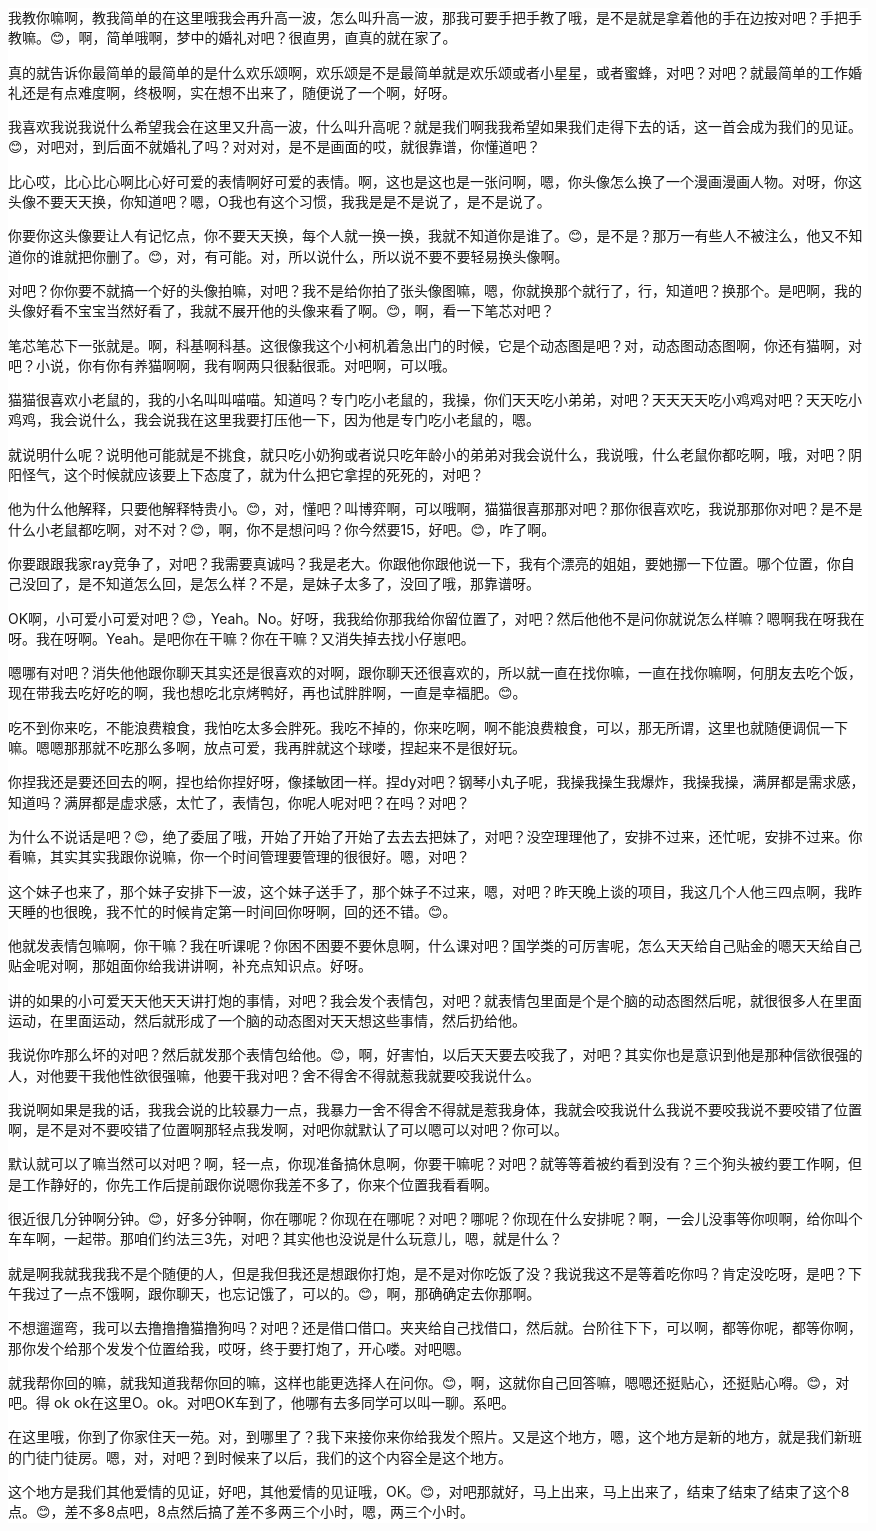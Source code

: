 我教你嘛啊，教我简单的在这里哦我会再升高一波，怎么叫升高一波，那我可要手把手教了哦，是不是就是拿着他的手在边按对吧？手把手教嘛。😊，啊，简单哦啊，梦中的婚礼对吧？很直男，直真的就在家了。

真的就告诉你最简单的最简单的是什么欢乐颂啊，欢乐颂是不是最简单就是欢乐颂或者小星星，或者蜜蜂，对吧？对吧？就最简单的工作婚礼还是有点难度啊，终极啊，实在想不出来了，随便说了一个啊，好呀。

我喜欢我说我说什么希望我会在这里又升高一波，什么叫升高呢？就是我们啊我我希望如果我们走得下去的话，这一首会成为我们的见证。😊，对吧对，到后面不就婚礼了吗？对对对，是不是画面的哎，就很靠谱，你懂道吧？

比心哎，比心比心啊比心好可爱的表情啊好可爱的表情。啊，这也是这也是一张问啊，嗯，你头像怎么换了一个漫画漫画人物。对呀，你这头像不要天天换，你知道吧？嗯，O我也有这个习惯，我我是是不是说了，是不是说了。

你要你这头像要让人有记忆点，你不要天天换，每个人就一换一换，我就不知道你是谁了。😊，是不是？那万一有些人不被注么，他又不知道你的谁就把你删了。😊，对，有可能。对，所以说什么，所以说不要不要轻易换头像啊。

对吧？你你要不就搞一个好的头像拍嘛，对吧？我不是给你拍了张头像图嘛，嗯，你就换那个就行了，行，知道吧？换那个。是吧啊，我的头像好看不宝宝当然好看了，我就不展开他的头像来看了啊。😊，啊，看一下笔芯对吧？

笔芯笔芯下一张就是。啊，科基啊科基。这很像我这个小柯机着急出门的时候，它是个动态图是吧？对，动态图动态图啊，你还有猫啊，对吧？小说，你有你有养猫啊啊，我有啊两只很黏很乖。对吧啊，可以哦。

猫猫很喜欢小老鼠的，我的小名叫叫喵喵。知道吗？专门吃小老鼠的，我操，你们天天吃小弟弟，对吧？天天天天吃小鸡鸡对吧？天天吃小鸡鸡，我会说什么，我会说我在这里我要打压他一下，因为他是专门吃小老鼠的，嗯。

就说明什么呢？说明他可能就是不挑食，就只吃小奶狗或者说只吃年龄小的弟弟对我会说什么，我说哦，什么老鼠你都吃啊，哦，对吧？阴阳怪气，这个时候就应该要上下态度了，就为什么把它拿捏的死死的，对吧？

他为什么他解释，只要他解释特贵小。😊，对，懂吧？叫博弈啊，可以哦啊，猫猫很喜那那对吧？那你很喜欢吃，我说那那你对吧？是不是什么小老鼠都吃啊，对不对？😊，啊，你不是想问吗？你今然要15，好吧。😊，咋了啊。

你要跟跟我家ray竞争了，对吧？我需要真诚吗？我是老大。你跟他你跟他说一下，我有个漂亮的姐姐，要她挪一下位置。哪个位置，你自己没回了，是不知道怎么回，是怎么样？不是，是妹子太多了，没回了哦，那靠谱呀。

OK啊，小可爱小可爱对吧？😊，Yeah。No。好呀，我我给你那我给你留位置了，对吧？然后他他不是问你就说怎么样嘛？嗯啊我在呀我在呀。我在呀啊。Yeah。是吧你在干嘛？你在干嘛？又消失掉去找小仔崽吧。

嗯哪有对吧？消失他他跟你聊天其实还是很喜欢的对啊，跟你聊天还很喜欢的，所以就一直在找你嘛，一直在找你嘛啊，何朋友去吃个饭，现在带我去吃好吃的啊，我也想吃北京烤鸭好，再也试胖胖啊，一直是幸福肥。😊。

吃不到你来吃，不能浪费粮食，我怕吃太多会胖死。我吃不掉的，你来吃啊，啊不能浪费粮食，可以，那无所谓，这里也就随便调侃一下嘛。嗯嗯那那就不吃那么多啊，放点可爱，我再胖就这个球喽，捏起来不是很好玩。

你捏我还是要还回去的啊，捏也给你捏好呀，像揉敏团一样。捏dy对吧？钢琴小丸子呢，我操我操生我爆炸，我操我操，满屏都是需求感，知道吗？满屏都是虚求感，太忙了，表情包，你呢人呢对吧？在吗？对吧？

为什么不说话是吧？😊，绝了委屈了哦，开始了开始了开始了去去去把妹了，对吧？没空理理他了，安排不过来，还忙呢，安排不过来。你看嘛，其实其实我跟你说嘛，你一个时间管理要管理的很很好。嗯，对吧？

这个妹子也来了，那个妹子安排下一波，这个妹子送手了，那个妹子不过来，嗯，对吧？昨天晚上谈的项目，我这几个人他三四点啊，我昨天睡的也很晚，我不忙的时候肯定第一时间回你呀啊，回的还不错。😊。

他就发表情包嘛啊，你干嘛？我在听课呢？你困不困要不要休息啊，什么课对吧？国学类的可厉害呢，怎么天天给自己贴金的嗯天天给自己贴金呢对啊，那姐面你给我讲讲啊，补充点知识点。好呀。

讲的如果的小可爱天天他天天讲打炮的事情，对吧？我会发个表情包，对吧？就表情包里面是个是个脑的动态图然后呢，就很很多人在里面运动，在里面运动，然后就形成了一个脑的动态图对天天想这些事情，然后扔给他。

我说你咋那么坏的对吧？然后就发那个表情包给他。😊，啊，好害怕，以后天天要去咬我了，对吧？其实你也是意识到他是那种信欲很强的人，对他要干我他性欲很强嘛，他要干我对吧？舍不得舍不得就惹我就要咬我说什么。

我说啊如果是我的话，我我会说的比较暴力一点，我暴力一舍不得舍不得就是惹我身体，我就会咬我说什么我说不要咬我说不要咬错了位置啊，是不是对不要咬错了位置啊那轻点我发啊，对吧你就默认了可以嗯可以对吧？你可以。

默认就可以了嘛当然可以对吧？啊，轻一点，你现准备搞休息啊，你要干嘛呢？对吧？就等等着被约看到没有？三个狗头被约要工作啊，但是工作静好的，你先工作后提前跟你说嗯你我差不多了，你来个位置我看看啊。

很近很几分钟啊分钟。😊，好多分钟啊，你在哪呢？你现在在哪呢？对吧？哪呢？你现在什么安排呢？啊，一会儿没事等你呗啊，给你叫个车车啊，一起带。那咱们约法三3先，对吧？其实他也没说是什么玩意儿，嗯，就是什么？

就是啊我就我我我不是个随便的人，但是我但我还是想跟你打炮，是不是对你吃饭了没？我说我这不是等着吃你吗？肯定没吃呀，是吧？下午我过了一点不饿啊，跟你聊天，也忘记饿了，可以的。😊，啊，那确确定去你那啊。

不想遛遛弯，我可以去撸撸撸猫撸狗吗？对吧？还是借口借口。夹夹给自己找借口，然后就。台阶往下下，可以啊，都等你呢，都等你啊，那你发个给那个发发个位置给我，哎呀，终于要打炮了，开心喽。对吧嗯。

就我帮你回的嘛，就我知道我帮你回的嘛，这样也能更选择人在问你。😊，啊，这就你自己回答嘛，嗯嗯还挺贴心，还挺贴心嘚。😊，对吧。得 ok ok在这里O。ok。对吧OK车到了，他哪有去多同学可以叫一聊。系吧。

在这里哦，你到了你家住天一苑。对，到哪里了？我下来接你来你给我发个照片。又是这个地方，嗯，这个地方是新的地方，就是我们新班的门徒门徒房。嗯，对，对吧？到时候来了以后，我们的这个内容全是这个地方。

这个地方是我们其他爱情的见证，好吧，其他爱情的见证哦，OK。😊，对吧那就好，马上出来，马上出来了，结束了结束了结束了这个8点。😊，差不多8点吧，8点然后搞了差不多两三个小时，嗯，两三个小时。
